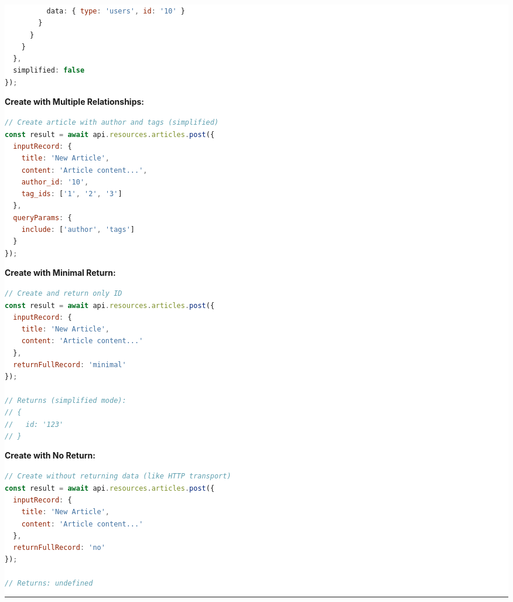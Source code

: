 ```javascript
          data: { type: 'users', id: '10' }
        }
      }
    }
  },
  simplified: false
});
```

**Create with Multiple Relationships:**
```javascript
// Create article with author and tags (simplified)
const result = await api.resources.articles.post({
  inputRecord: {
    title: 'New Article',
    content: 'Article content...',
    author_id: '10',
    tag_ids: ['1', '2', '3']
  },
  queryParams: {
    include: ['author', 'tags']
  }
});
```

**Create with Minimal Return:**
```javascript
// Create and return only ID
const result = await api.resources.articles.post({
  inputRecord: {
    title: 'New Article',
    content: 'Article content...'
  },
  returnFullRecord: 'minimal'
});

// Returns (simplified mode):
// {
//   id: '123'
// }
```

**Create with No Return:**
```javascript
// Create without returning data (like HTTP transport)
const result = await api.resources.articles.post({
  inputRecord: {
    title: 'New Article',
    content: 'Article content...'
  },
  returnFullRecord: 'no'
});

// Returns: undefined
```

---